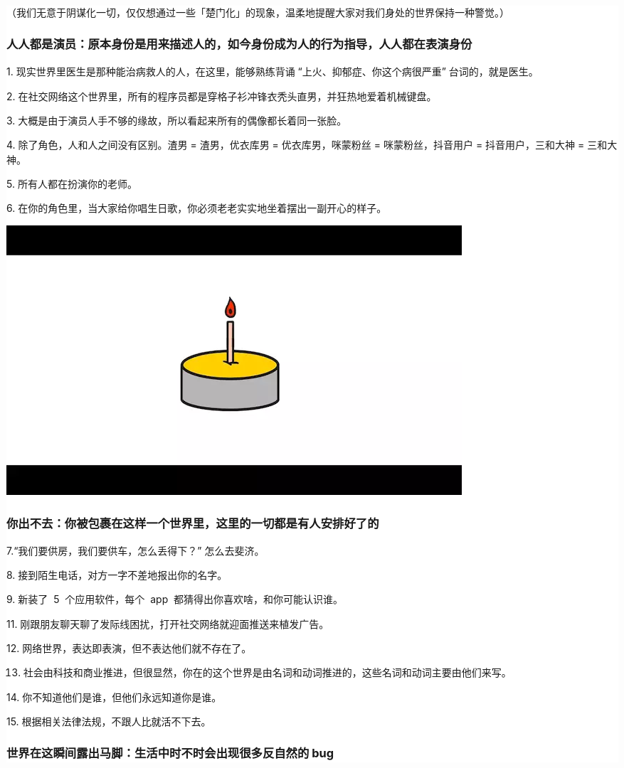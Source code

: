 （我们无意于阴谋化一切，仅仅想通过一些「楚门化」的现象，温柔地提醒大家对我们身处的世界保持一种警觉。）

### 人人都是演员：原本身份是用来描述人的，如今身份成为人的行为指导，人人都在表演身份

1\. 现实世界里医生是那种能治病救人的人，在这里，能够熟练背诵 “上火、抑郁症、你这个病很严重” 台词的，就是医生。  

2\. 在社交网络这个世界里，所有的程序员都是穿格子衫冲锋衣秃头直男，并狂热地爱着机械键盘。  

3\. 大概是由于演员人手不够的缘故，所以看起来所有的偶像都长着同一张脸。

4\. 除了角色，人和人之间没有区别。渣男 = 渣男，优衣库男 = 优衣库男，咪蒙粉丝 = 咪蒙粉丝，抖音用户 = 抖音用户，三和大神 = 三和大神。

5\. 所有人都在扮演你的老师。  

6\. 在你的角色里，当大家给你唱生日歌，你必须老老实实地坐着摆出一副开心的样子。

![](https://github.com/OkamiWong/clipped-web-pages/blob/master/Images/2020-9-15%2023-36-30/c6b6090f-7f96-4b09-904b-ec46313c569a.webp)

### 你出不去：你被包裹在这样一个世界里，这里的一切都是有人安排好了的

7.“我们要供房，我们要供车，怎么丢得下？” 怎么去斐济。

8\. 接到陌生电话，对方一字不差地报出你的名字。

9\. 新装了  5  个应用软件，每个  app  都猜得出你喜欢啥，和你可能认识谁。

11\. 刚跟朋友聊天聊了发际线困扰，打开社交网络就迎面推送来植发广告。

12\. 网络世界，表达即表演，但不表达他们就不存在了。

13. 社会由科技和商业推进，但很显然，你在的这个世界是由名词和动词推进的，这些名词和动词主要由他们来写。

14\. 你不知道他们是谁，但他们永远知道你是谁。

15\. 根据相关法律法规，不跟人比就活不下去。

### 世界在这瞬间露出马脚：生活中时不时会出现很多反自然的 bug
